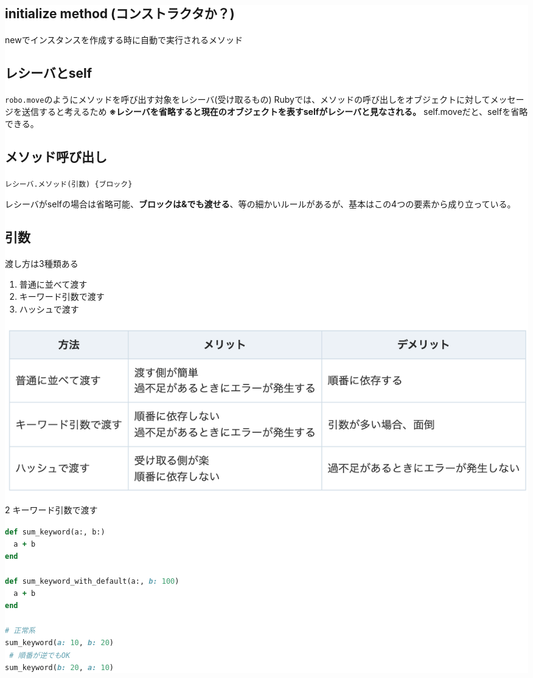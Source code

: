 ## initialize method (コンストラクタか？)

newでインスタンスを作成する時に自動で実行されるメソッド

## レシーバとself

`robo.move`のようにメソッドを呼び出す対象をレシーバ(受け取るもの)
Rubyでは、メソッドの呼び出しをオブジェクトに対してメッセージを送信すると考えるため
**※レシーバを省略すると現在のオブジェクトを表すselfがレシーバと見なされる。**
self.moveだと、selfを省略できる。

## メソッド呼び出し

`レシーバ.メソッド(引数) {ブロック}`

レシーバがselfの場合は省略可能、**ブロックは&でも渡せる**、等の細かいルールがあるが、基本はこの4つの要素から成り立っている。


## 引数

渡し方は3種類ある

1. 普通に並べて渡す
2. キーワード引数で渡す
3. ハッシュで渡す

![3種類](image/3種類の引数.png)

2 キーワード引数で渡す

```ruby
def sum_keyword(a:, b:)
  a + b
end

def sum_keyword_with_default(a:, b: 100)
  a + b
end

# 正常系
sum_keyword(a: 10, b: 20)
 # 順番が逆でもOK
sum_keyword(b: 20, a: 10)
```
